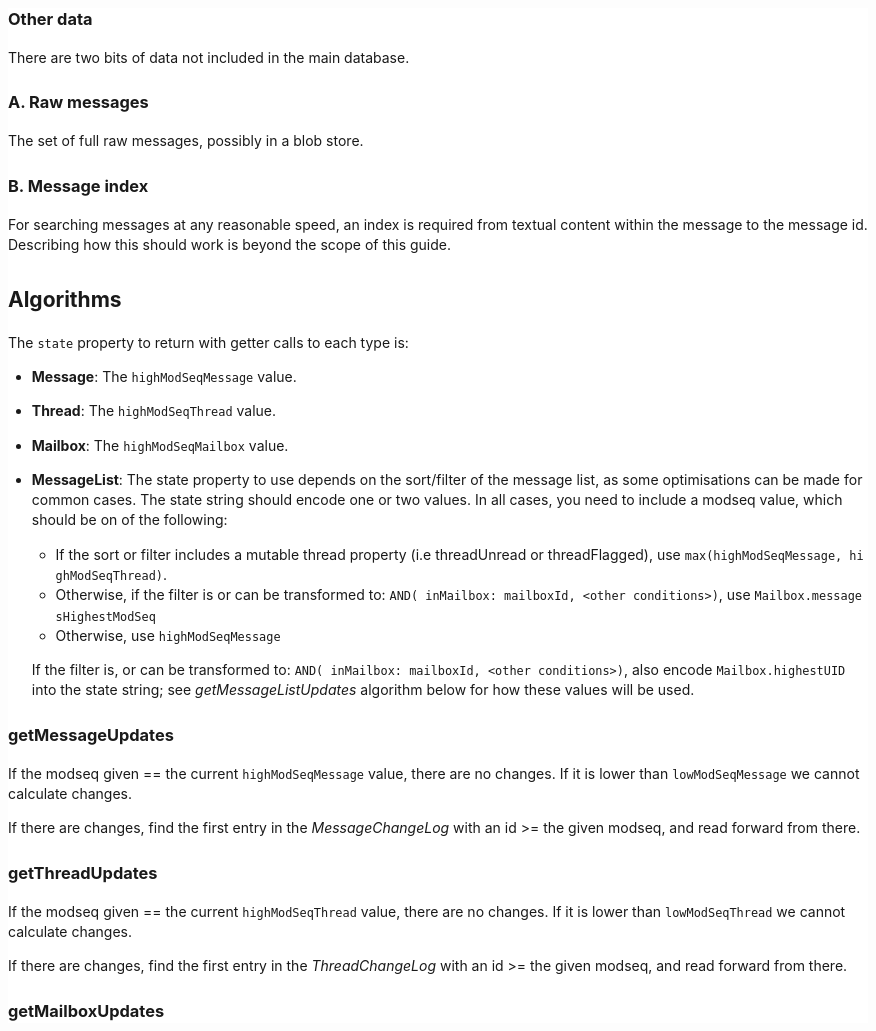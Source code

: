 ### Other data

There are two bits of data not included in the main database.

### A. Raw messages

The set of full raw messages, possibly in a blob store.

### B. Message index

For searching messages at any reasonable speed, an index is required from textual content within the message to the message id. Describing how this should work is beyond the scope of this guide.

## Algorithms

The `state` property to return with getter calls to each type is:

- **Message**: The `highModSeqMessage` value.
- **Thread**: The `highModSeqThread` value.
- **Mailbox**: The `highModSeqMailbox` value.
- **MessageList**: The state property to use depends on the sort/filter of the
  message list, as some optimisations can be made for common cases. The state string should encode one or two values. In all cases, you need to include a modseq value, which should be on of the following:

  * If the sort or filter includes a mutable thread property
  (i.e threadUnread or threadFlagged), use `max(highModSeqMessage, highModSeqThread)`.
  * Otherwise, if the filter is or can be transformed to:
  `AND( inMailbox: mailboxId, <other conditions>)`, use
  `Mailbox.messagesHighestModSeq`
  * Otherwise, use `highModSeqMessage`

  If the filter is, or can be transformed to:
  `AND( inMailbox: mailboxId, <other conditions>)`, also encode
  `Mailbox.highestUID` into the state string; see *getMessageListUpdates*
  algorithm below for how these values will be used.

### getMessageUpdates

If the modseq given == the current `highModSeqMessage` value, there are no changes. If it is lower than `lowModSeqMessage` we cannot calculate changes.

If there are changes, find the first entry in the *MessageChangeLog* with an id >= the given modseq, and read forward from there.

### getThreadUpdates

If the modseq given == the current `highModSeqThread` value, there are no changes. If it is lower than `lowModSeqThread` we cannot calculate changes.

If there are changes, find the first entry in the *ThreadChangeLog* with an id >= the given modseq, and read forward from there.

### getMailboxUpdates
